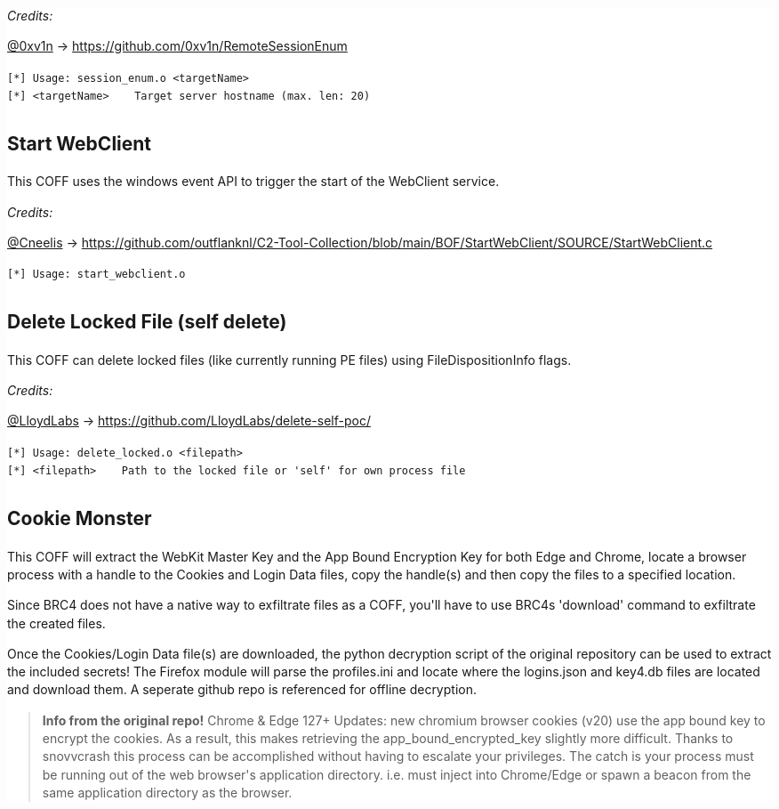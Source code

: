 *Credits:*

[@0xv1n](https://github.com/0xv1n) -> https://github.com/0xv1n/RemoteSessionEnum

```
[*] Usage: session_enum.o <targetName>
[*] <targetName>    Target server hostname (max. len: 20)
```


## Start WebClient
This COFF uses the windows event API to trigger the start of the WebClient service.

*Credits:*

[@Cneelis](https://x.com/Cneelis) -> https://github.com/outflanknl/C2-Tool-Collection/blob/main/BOF/StartWebClient/SOURCE/StartWebClient.c

```
[*] Usage: start_webclient.o
```


## Delete Locked File (self delete)
This COFF can delete locked files (like currently running PE files) using FileDispositionInfo flags.

*Credits:*

[@LloydLabs](https://x.com/LloydLabs) -> https://github.com/LloydLabs/delete-self-poc/

```
[*] Usage: delete_locked.o <filepath>
[*] <filepath>    Path to the locked file or 'self' for own process file
```


## Cookie Monster
This COFF will extract the WebKit Master Key and the App Bound Encryption Key for both Edge and Chrome, locate a browser process with a handle to the Cookies and Login Data files, copy the handle(s) and then copy the files to a specified location.


Since BRC4 does not have a native way to exfiltrate files as a COFF, you'll have to use BRC4s 'download' command to exfiltrate the created files.


Once the Cookies/Login Data file(s) are downloaded, the python decryption script of the original repository can be used to extract the included secrets! The Firefox module will parse the profiles.ini and locate where the logins.json and key4.db files are located and download them. A seperate github repo is referenced for offline decryption.

> **Info from the original repo!**
> Chrome & Edge 127+ Updates: new chromium browser cookies (v20) use the app bound key to encrypt the cookies.
> As a result, this makes retrieving the app_bound_encrypted_key slightly more difficult.
> Thanks to snovvcrash this process can be accomplished without having to escalate your privileges.
> The catch is your process must be running out of the web browser's application directory.
> i.e. must inject into Chrome/Edge or spawn a beacon from the same application directory as the browser.
